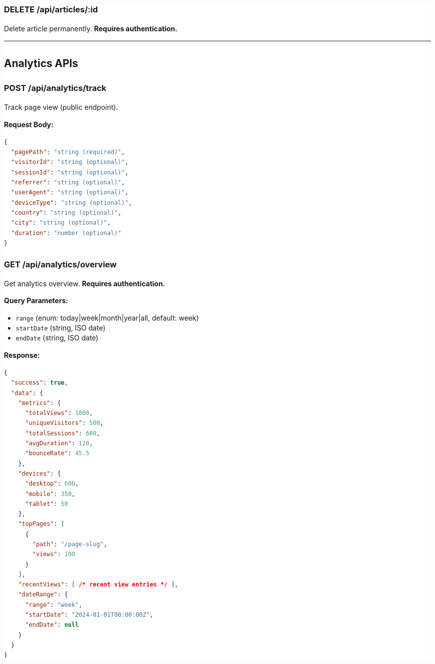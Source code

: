 ### DELETE /api/articles/:id
Delete article permanently. **Requires authentication.**

---

## Analytics APIs

### POST /api/analytics/track
Track page view (public endpoint).

**Request Body:**
```json
{
  "pagePath": "string (required)",
  "visitorId": "string (optional)",
  "sessionId": "string (optional)",
  "referrer": "string (optional)",
  "userAgent": "string (optional)",
  "deviceType": "string (optional)",
  "country": "string (optional)",
  "city": "string (optional)",
  "duration": "number (optional)"
}
```

### GET /api/analytics/overview
Get analytics overview. **Requires authentication.**

**Query Parameters:**
- `range` (enum: today|week|month|year|all, default: week)
- `startDate` (string, ISO date)
- `endDate` (string, ISO date)

**Response:**
```json
{
  "success": true,
  "data": {
    "metrics": {
      "totalViews": 1000,
      "uniqueVisitors": 500,
      "totalSessions": 600,
      "avgDuration": 120,
      "bounceRate": 45.5
    },
    "devices": {
      "desktop": 600,
      "mobile": 350,
      "tablet": 50
    },
    "topPages": [
      {
        "path": "/page-slug",
        "views": 100
      }
    ],
    "recentViews": [ /* recent view entries */ ],
    "dateRange": {
      "range": "week",
      "startDate": "2024-01-01T00:00:00Z",
      "endDate": null
    }
  }
}
```